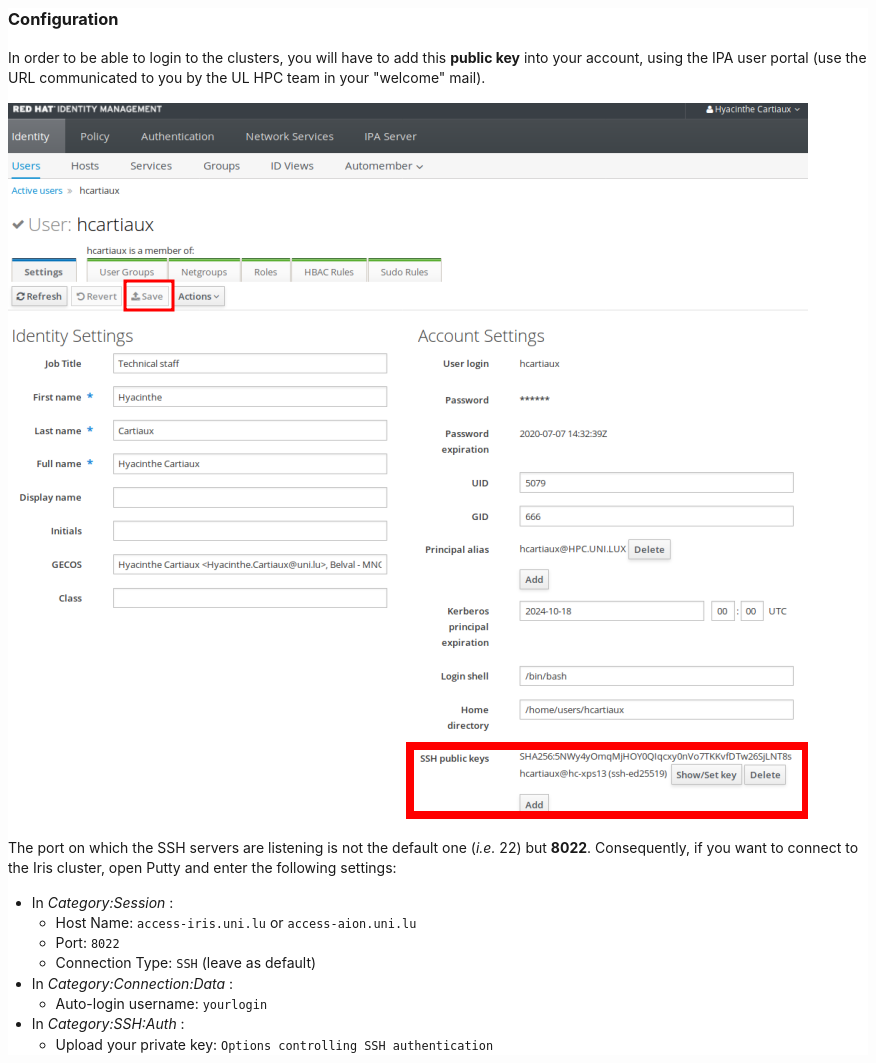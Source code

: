 
### Configuration

In order to be able to login to the clusters, you will have to add this **public key** into your account, using the IPA user portal (use the URL communicated to you by the UL HPC team in your "welcome" mail).

![IPA user portal](images/ipa.png)

The port on which the SSH servers are listening is not the default one (*i.e.* 22) but **8022**.
Consequently, if you want to connect to the Iris cluster, open Putty and enter the following settings:

* In _Category:Session_ :
  * Host Name: `access-iris.uni.lu` or `access-aion.uni.lu`
  * Port: `8022`
  * Connection Type: `SSH` (leave as default)
* In _Category:Connection:Data_ :
  * Auto-login username: `yourlogin`
* In _Category:SSH:Auth_ :
  * Upload your private key: `Options controlling SSH authentication`
